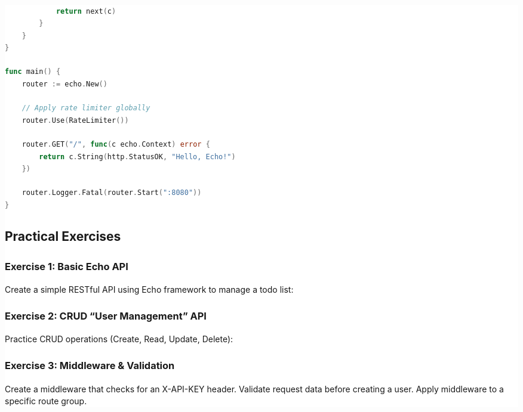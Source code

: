 ```go
			return next(c)
		}
	}
}

func main() {
	router := echo.New()

	// Apply rate limiter globally
	router.Use(RateLimiter())

	router.GET("/", func(c echo.Context) error {
		return c.String(http.StatusOK, "Hello, Echo!")
	})

	router.Logger.Fatal(router.Start(":8080"))
}

```

## Practical Exercises

### Exercise 1: Basic Echo API

Create a simple RESTful API using Echo framework to manage a todo list:

### Exercise 2: CRUD “User Management” API

Practice CRUD operations (Create, Read, Update, Delete):

### Exercise 3: Middleware & Validation

Create a middleware that checks for an X-API-KEY header. Validate request data before creating a user. Apply middleware to a specific route group.